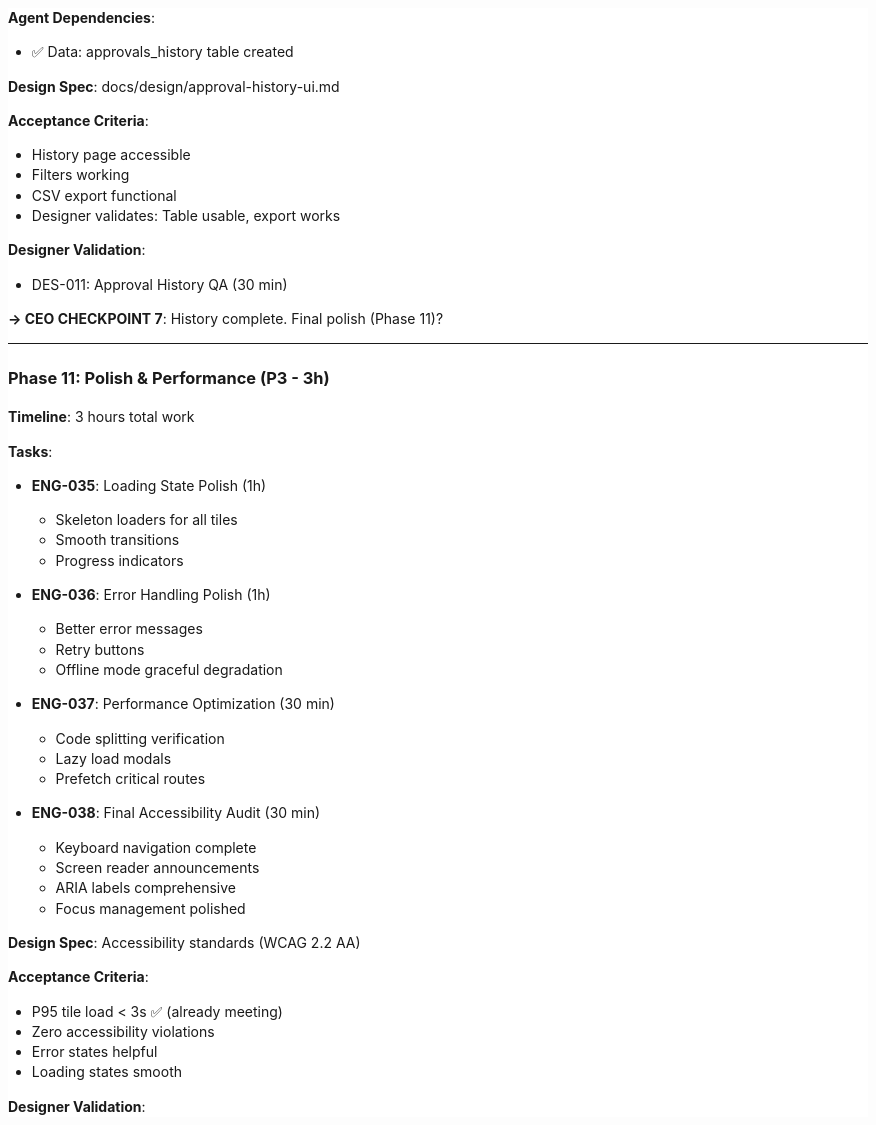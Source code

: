 **Agent Dependencies**:

- ✅ Data: approvals_history table created

**Design Spec**: docs/design/approval-history-ui.md

**Acceptance Criteria**:

- History page accessible
- Filters working
- CSV export functional
- Designer validates: Table usable, export works

**Designer Validation**:

- DES-011: Approval History QA (30 min)

**→ CEO CHECKPOINT 7**: History complete. Final polish (Phase 11)?

---

### Phase 11: Polish & Performance (P3 - 3h)

**Timeline**: 3 hours total work

**Tasks**:

- **ENG-035**: Loading State Polish (1h)
  - Skeleton loaders for all tiles
  - Smooth transitions
  - Progress indicators

- **ENG-036**: Error Handling Polish (1h)
  - Better error messages
  - Retry buttons
  - Offline mode graceful degradation

- **ENG-037**: Performance Optimization (30 min)
  - Code splitting verification
  - Lazy load modals
  - Prefetch critical routes

- **ENG-038**: Final Accessibility Audit (30 min)
  - Keyboard navigation complete
  - Screen reader announcements
  - ARIA labels comprehensive
  - Focus management polished

**Design Spec**: Accessibility standards (WCAG 2.2 AA)

**Acceptance Criteria**:

- P95 tile load < 3s ✅ (already meeting)
- Zero accessibility violations
- Error states helpful
- Loading states smooth

**Designer Validation**:
